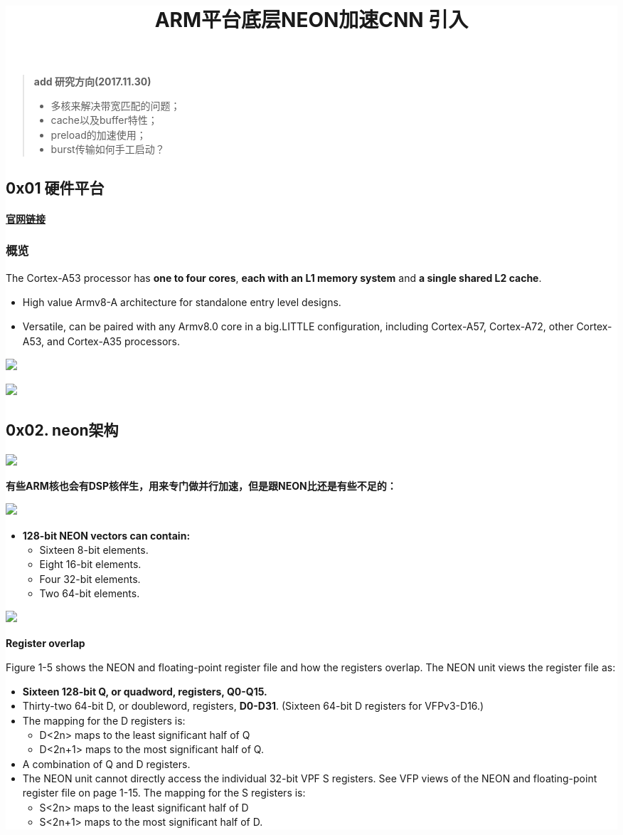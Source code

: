 ﻿---
title: ARM平台底层NEON加速CNN 引入
categories: 汇编NEON  # 配置
---

> **add 研究方向(2017.11.30)**
> + 多核来解决带宽匹配的问题；
> + cache以及buffer特性；
> + preload的加速使用；
> + burst传输如何手工启动？ 


## 0x01 硬件平台
[**官网链接**](https://developer.arm.com/products/processors/cortex-a/cortex-a53)
### 概览
The Cortex-A53 processor has **one to four cores**, **each with an L1 memory system** and **a single shared L2 cache**. 
+ High value Armv8-A architecture for standalone entry level designs.

+ Versatile, can be paired with any Armv8.0 core in a big.LITTLE configuration, including Cortex-A57, Cortex-A72, other Cortex-A53, and Cortex-A35 processors.

![](http://upload-images.jianshu.io/upload_images/4749583-f15e9259308e5f4b.png?imageMogr2/auto-orient/strip%7CimageView2/2/w/1240)


![](http://upload-images.jianshu.io/upload_images/4749583-942de41ecd8794f5.png?imageMogr2/auto-orient/strip%7CimageView2/2/w/1240)

## 0x02. neon架构

![](http://upload-images.jianshu.io/upload_images/4749583-0c1382a3fd325f8f.png?imageMogr2/auto-orient/strip%7CimageView2/2/w/1240)


**有些ARM核也会有DSP核伴生，用来专门做并行加速，但是跟NEON比还是有些不足的：**

![](http://upload-images.jianshu.io/upload_images/4749583-9bd1e94be00afcaa.png?imageMogr2/auto-orient/strip%7CimageView2/2/w/1240)

+ **128-bit NEON vectors can contain:**
  +  Sixteen 8-bit elements.
  +  Eight 16-bit elements.
  +  Four 32-bit elements.
  +  Two 64-bit elements.

![](http://upload-images.jianshu.io/upload_images/4749583-1ef8e0b7a1c3c381.png?imageMogr2/auto-orient/strip%7CimageView2/2/w/1240)


**Register overlap**

Figure 1-5 shows the NEON and floating-point register file and how the registers overlap.
The NEON unit views the register file as:

+ **Sixteen 128-bit Q, or quadword, registers, Q0-Q15.**
+ Thirty-two 64-bit D, or doubleword, registers, **D0-D31**. (Sixteen 64-bit D registers for
VFPv3-D16.)
+ The mapping for the D registers is:
   + D<2n> maps to the least significant half of Q<n>
   +  D<2n+1> maps to the most significant half of Q<n>.
+  A combination of Q and D registers.
+  The NEON unit cannot directly access the individual 32-bit VPF S registers. 
See VFP views of the NEON and floating-point register file on page 1-15.
The mapping for the S registers is:
   + S<2n> maps to the least significant half of D<n>
   +  S<2n+1> maps to the most significant half of D<n>.
